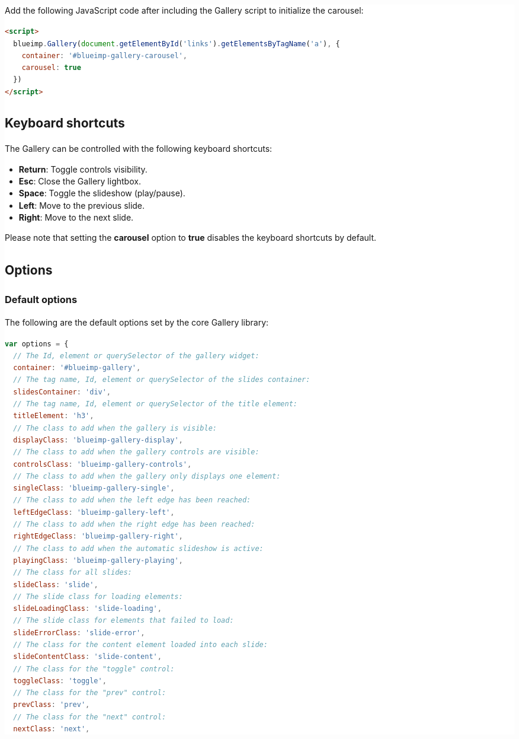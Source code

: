 Add the following JavaScript code after including the Gallery script to
initialize the carousel:

```html
<script>
  blueimp.Gallery(document.getElementById('links').getElementsByTagName('a'), {
    container: '#blueimp-gallery-carousel',
    carousel: true
  })
</script>
```

## Keyboard shortcuts

The Gallery can be controlled with the following keyboard shortcuts:

- **Return**: Toggle controls visibility.
- **Esc**: Close the Gallery lightbox.
- **Space**: Toggle the slideshow (play/pause).
- **Left**: Move to the previous slide.
- **Right**: Move to the next slide.

Please note that setting the **carousel** option to **true** disables the
keyboard shortcuts by default.

## Options

### Default options

The following are the default options set by the core Gallery library:

```js
var options = {
  // The Id, element or querySelector of the gallery widget:
  container: '#blueimp-gallery',
  // The tag name, Id, element or querySelector of the slides container:
  slidesContainer: 'div',
  // The tag name, Id, element or querySelector of the title element:
  titleElement: 'h3',
  // The class to add when the gallery is visible:
  displayClass: 'blueimp-gallery-display',
  // The class to add when the gallery controls are visible:
  controlsClass: 'blueimp-gallery-controls',
  // The class to add when the gallery only displays one element:
  singleClass: 'blueimp-gallery-single',
  // The class to add when the left edge has been reached:
  leftEdgeClass: 'blueimp-gallery-left',
  // The class to add when the right edge has been reached:
  rightEdgeClass: 'blueimp-gallery-right',
  // The class to add when the automatic slideshow is active:
  playingClass: 'blueimp-gallery-playing',
  // The class for all slides:
  slideClass: 'slide',
  // The slide class for loading elements:
  slideLoadingClass: 'slide-loading',
  // The slide class for elements that failed to load:
  slideErrorClass: 'slide-error',
  // The class for the content element loaded into each slide:
  slideContentClass: 'slide-content',
  // The class for the "toggle" control:
  toggleClass: 'toggle',
  // The class for the "prev" control:
  prevClass: 'prev',
  // The class for the "next" control:
  nextClass: 'next',
```